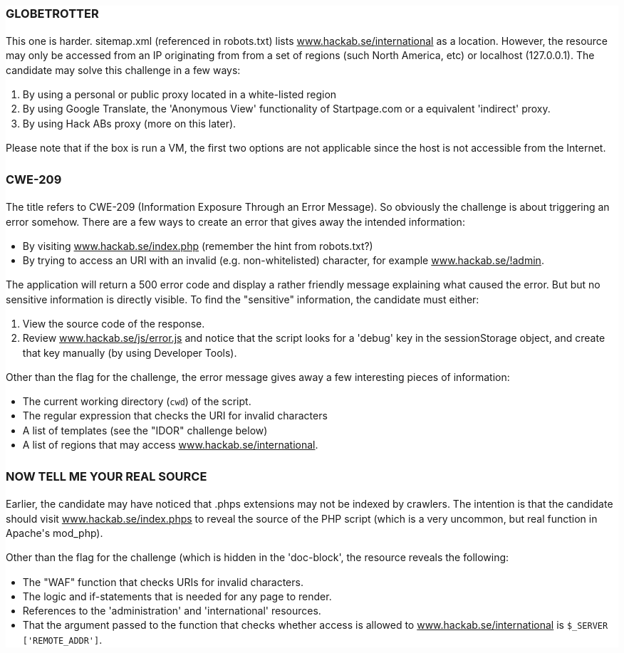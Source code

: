 ### GLOBETROTTER

This one is harder. sitemap.xml (referenced in robots.txt) lists www.hackab.se/international as a location.
However, the resource may only be accessed from an IP originating from from a set of regions (such North America, etc) or localhost (127.0.0.1).
The candidate may solve this challenge in a few ways:

  1. By using a personal or public proxy located in a white-listed region
  2. By using Google Translate, the 'Anonymous View' functionality of Startpage.com or a equivalent 'indirect' proxy.
  3. By using Hack ABs proxy (more on this later).

Please note that if the box is run a VM, the first two options are not applicable since the host is not accessible from the Internet.

### CWE-209

The title refers to CWE-209 (Information Exposure Through an Error Message). So obviously the challenge is about triggering an error somehow.
There are a few ways to create an error that gives away the intended information:

  - By visiting www.hackab.se/index.php (remember the hint from robots.txt?)
  - By trying to access an URI with an invalid (e.g. non-whitelisted) character, for example www.hackab.se/!admin.

The application will return a 500 error code and display a rather friendly message explaining what caused the error.
But but no sensitive information is directly visible. To find the "sensitive" information, the candidate must either:

  1. View the source code of the response.
  2. Review www.hackab.se/js/error.js and notice that the script looks for a 'debug' key in the sessionStorage object, and create that key manually (by using Developer Tools).

Other than the flag for the challenge, the error message gives away a few interesting pieces of information:

  - The current working directory (`cwd`) of the script.
  - The regular expression that checks the URI for invalid characters
  - A list of templates (see the "IDOR" challenge below)
  - A list of regions that may access www.hackab.se/international.

### NOW TELL ME YOUR REAL SOURCE

Earlier, the candidate may have noticed that .phps extensions may not be indexed by crawlers.
The intention is that the candidate should visit www.hackab.se/index.phps to reveal the source of the PHP script (which is a very uncommon, but real function in Apache's mod_php).

Other than the flag for the challenge (which is hidden in the 'doc-block', the resource reveals the following:

  - The "WAF" function that checks URIs for invalid characters.
  - The logic and if-statements that is needed for any page to render.
  - References to the 'administration' and 'international' resources.
  - That the argument passed to the function that checks whether access is allowed to www.hackab.se/international is `$_SERVER['REMOTE_ADDR']`.
